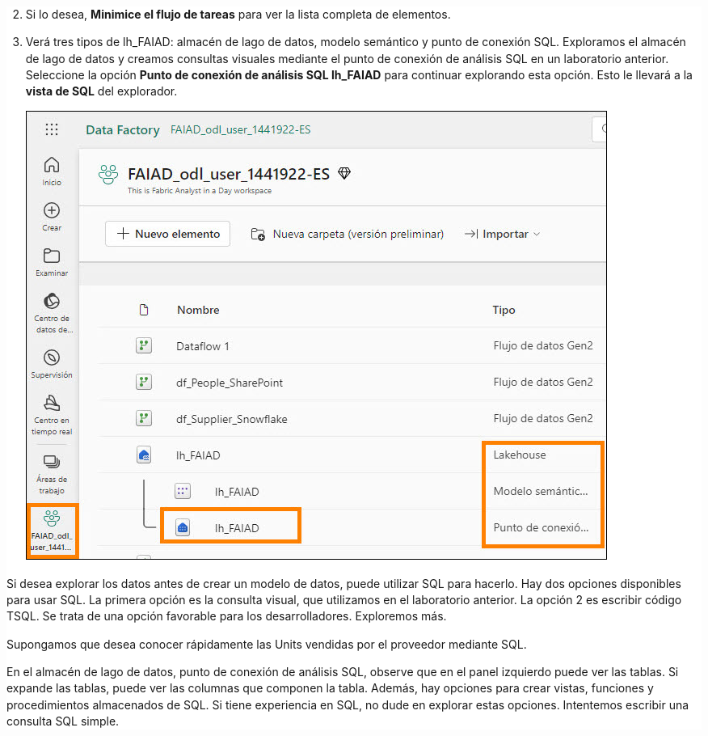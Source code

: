 2. Si lo desea, **Minimice el flujo de tareas** para ver la lista
    completa de elementos.

3. Verá tres tipos de lh_FAIAD: almacén de lago de datos, modelo
    semántico y punto de conexión SQL. Exploramos el almacén de lago de
    datos y creamos consultas visuales mediante el punto de conexión de
    análisis SQL en un laboratorio anterior. Seleccione la opción
    **Punto de conexión de análisis SQL lh_FAIAD** para continuar
    explorando esta opción. Esto le llevará a la **vista de SQL** del
    explorador.

    ![](../media/lab-06/image6.png)

Si desea explorar los datos antes de crear un modelo de datos, puede
utilizar SQL para hacerlo. Hay dos opciones disponibles para usar SQL.
La primera opción es la consulta visual, que utilizamos en el
laboratorio anterior. La opción 2 es escribir código TSQL. Se trata de
una opción favorable para los desarrolladores. Exploremos más.

Supongamos que desea conocer rápidamente las Units vendidas por el
proveedor mediante SQL.

En el almacén de lago de datos, punto de conexión de análisis SQL,
observe que en el panel izquierdo puede ver las tablas. Si expande las
tablas, puede ver las columnas que componen la tabla. Además, hay
opciones para crear vistas, funciones y procedimientos almacenados de
SQL. Si tiene experiencia en SQL, no dude en explorar estas opciones.
Intentemos escribir una consulta SQL simple.
